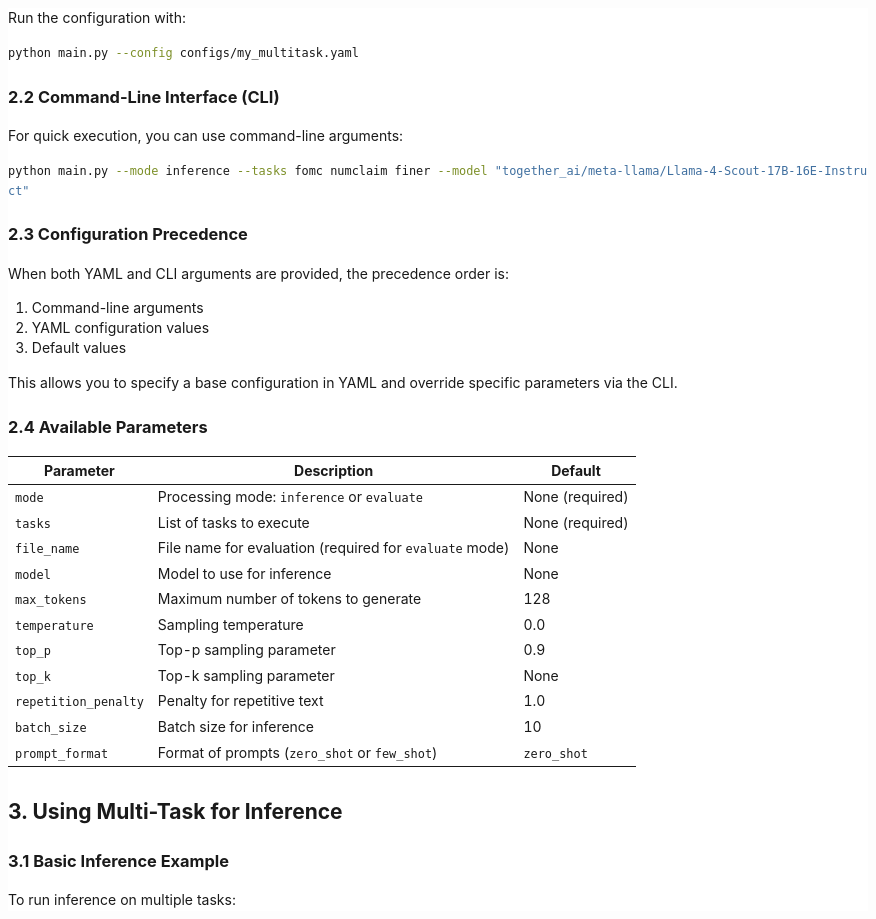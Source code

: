 Run the configuration with:

```bash
python main.py --config configs/my_multitask.yaml
```

### 2.2 Command-Line Interface (CLI)

For quick execution, you can use command-line arguments:

```bash
python main.py --mode inference --tasks fomc numclaim finer --model "together_ai/meta-llama/Llama-4-Scout-17B-16E-Instruct"
```

### 2.3 Configuration Precedence

When both YAML and CLI arguments are provided, the precedence order is:
1. Command-line arguments
2. YAML configuration values
3. Default values

This allows you to specify a base configuration in YAML and override specific parameters via the CLI.

### 2.4 Available Parameters

| Parameter | Description | Default |
|-----------|-------------|---------|
| `mode` | Processing mode: `inference` or `evaluate` | None (required) |
| `tasks` | List of tasks to execute | None (required) |
| `file_name` | File name for evaluation (required for `evaluate` mode) | None |
| `model` | Model to use for inference | None |
| `max_tokens` | Maximum number of tokens to generate | 128 |
| `temperature` | Sampling temperature | 0.0 |
| `top_p` | Top-p sampling parameter | 0.9 |
| `top_k` | Top-k sampling parameter | None |
| `repetition_penalty` | Penalty for repetitive text | 1.0 |
| `batch_size` | Batch size for inference | 10 |
| `prompt_format` | Format of prompts (`zero_shot` or `few_shot`) | `zero_shot` |

## 3. Using Multi-Task for Inference

### 3.1 Basic Inference Example

To run inference on multiple tasks:

